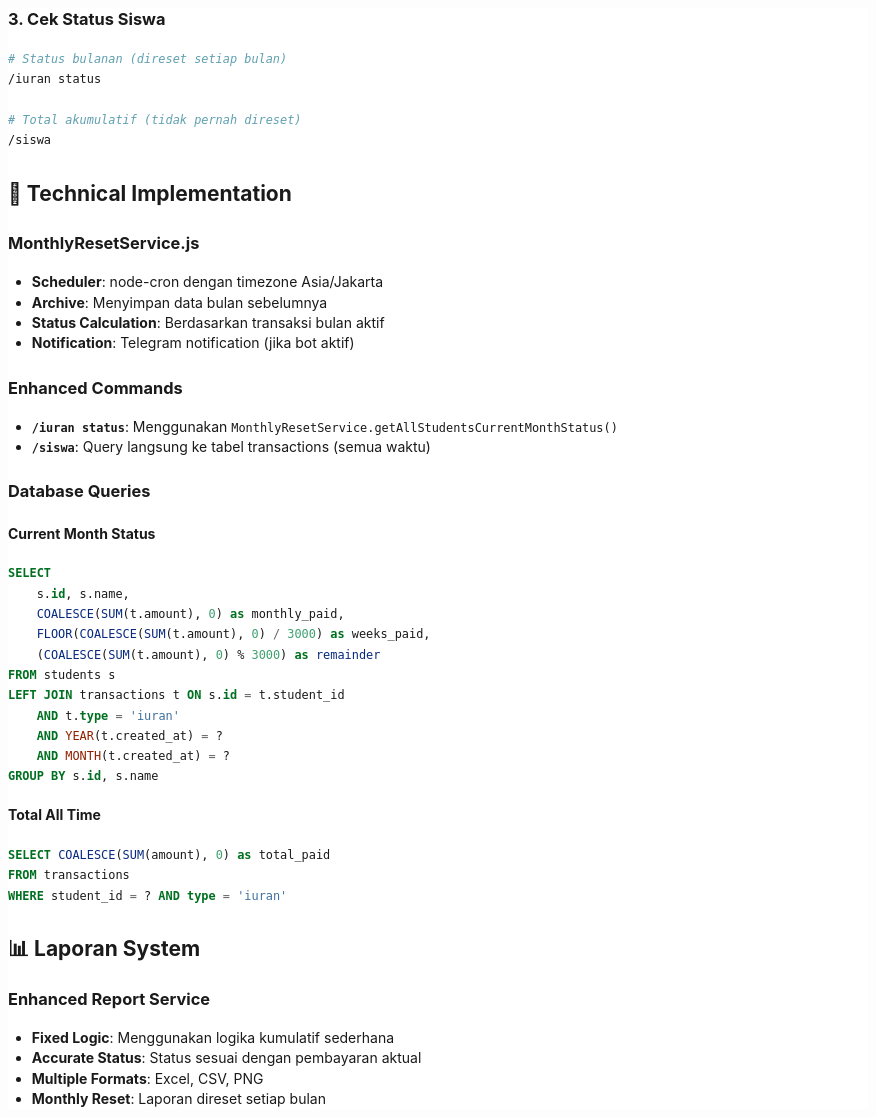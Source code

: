 ### 3. Cek Status Siswa
```bash
# Status bulanan (direset setiap bulan)
/iuran status

# Total akumulatif (tidak pernah direset)
/siswa
```

## 🔧 Technical Implementation

### MonthlyResetService.js
- **Scheduler**: node-cron dengan timezone Asia/Jakarta
- **Archive**: Menyimpan data bulan sebelumnya
- **Status Calculation**: Berdasarkan transaksi bulan aktif
- **Notification**: Telegram notification (jika bot aktif)

### Enhanced Commands
- **`/iuran status`**: Menggunakan `MonthlyResetService.getAllStudentsCurrentMonthStatus()`
- **`/siswa`**: Query langsung ke tabel transactions (semua waktu)

### Database Queries

#### Current Month Status
```sql
SELECT 
    s.id, s.name,
    COALESCE(SUM(t.amount), 0) as monthly_paid,
    FLOOR(COALESCE(SUM(t.amount), 0) / 3000) as weeks_paid,
    (COALESCE(SUM(t.amount), 0) % 3000) as remainder
FROM students s
LEFT JOIN transactions t ON s.id = t.student_id 
    AND t.type = 'iuran' 
    AND YEAR(t.created_at) = ? 
    AND MONTH(t.created_at) = ?
GROUP BY s.id, s.name
```

#### Total All Time
```sql
SELECT COALESCE(SUM(amount), 0) as total_paid
FROM transactions 
WHERE student_id = ? AND type = 'iuran'
```

## 📊 Laporan System

### Enhanced Report Service
- **Fixed Logic**: Menggunakan logika kumulatif sederhana
- **Accurate Status**: Status sesuai dengan pembayaran aktual
- **Multiple Formats**: Excel, CSV, PNG
- **Monthly Reset**: Laporan direset setiap bulan
